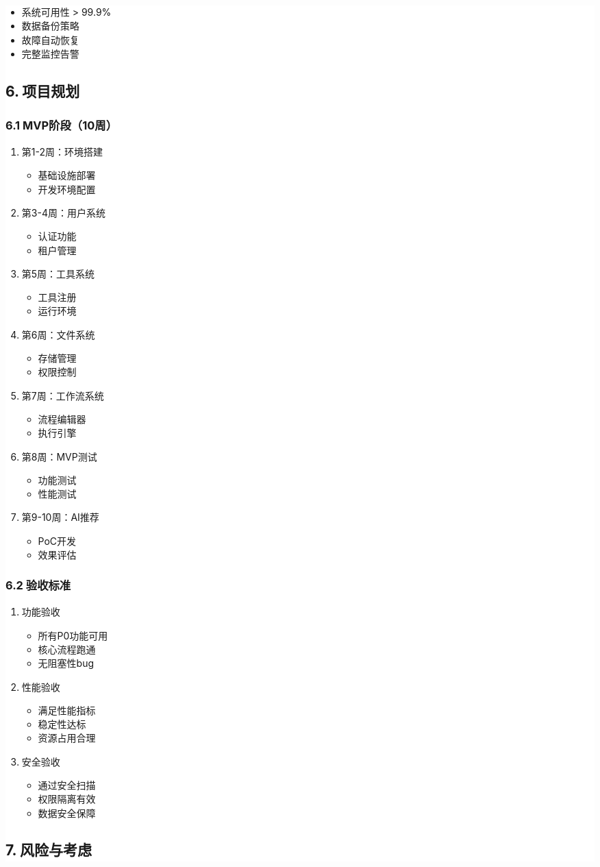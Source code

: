 - 系统可用性 > 99.9%
- 数据备份策略
- 故障自动恢复
- 完整监控告警

## 6. 项目规划

### 6.1 MVP阶段（10周）

1. 第1-2周：环境搭建
   - 基础设施部署
   - 开发环境配置

2. 第3-4周：用户系统
   - 认证功能
   - 租户管理

3. 第5周：工具系统
   - 工具注册
   - 运行环境

4. 第6周：文件系统
   - 存储管理
   - 权限控制

5. 第7周：工作流系统
   - 流程编辑器
   - 执行引擎

6. 第8周：MVP测试
   - 功能测试
   - 性能测试

7. 第9-10周：AI推荐
   - PoC开发
   - 效果评估

### 6.2 验收标准

1. 功能验收
   - 所有P0功能可用
   - 核心流程跑通
   - 无阻塞性bug

2. 性能验收
   - 满足性能指标
   - 稳定性达标
   - 资源占用合理

3. 安全验收
   - 通过安全扫描
   - 权限隔离有效
   - 数据安全保障

## 7. 风险与考虑
